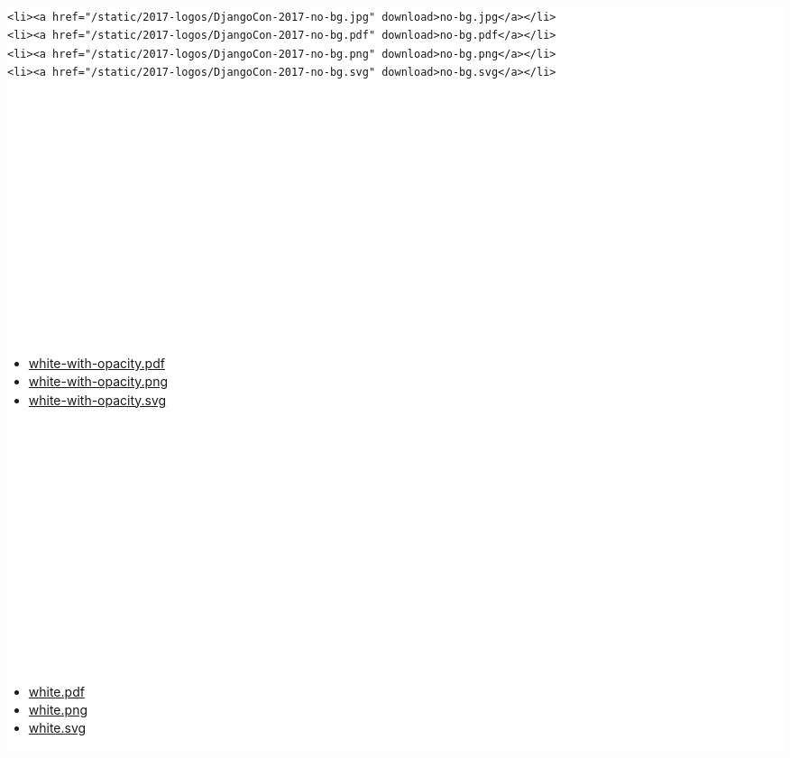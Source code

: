     <li><a href="/static/2017-logos/DjangoCon-2017-no-bg.jpg" download>no-bg.jpg</a></li>
    <li><a href="/static/2017-logos/DjangoCon-2017-no-bg.pdf" download>no-bg.pdf</a></li>
    <li><a href="/static/2017-logos/DjangoCon-2017-no-bg.png" download>no-bg.png</a></li>
    <li><a href="/static/2017-logos/DjangoCon-2017-no-bg.svg" download>no-bg.svg</a></li>
  </ul>
</div>
<div class="logo-set column small-6 medium-4">
  <img src="/static/2017-logos/DjangoCon-2017-white-with-opacity.png">
  <ul class="download-links">
    <li><a href="/static/2017-logos/DjangoCon-2017-white-with-opacity.pdf" download>white-with-opacity.pdf</a></li>
    <li><a href="/static/2017-logos/DjangoCon-2017-white-with-opacity.png" download>white-with-opacity.png</a></li>
    <li><a href="/static/2017-logos/DjangoCon-2017-white-with-opacity.svg" download>white-with-opacity.svg</a></li>
  </ul>
</div>
<div class="logo-set column small-6 medium-4">
  <img src="/static/2017-logos/DjangoCon-2017-white.png">
  <ul class="download-links">
    <li><a href="/static/2017-logos/DjangoCon-2017-white.pdf" download>white.pdf</a></li>
    <li><a href="/static/2017-logos/DjangoCon-2017-white.png" download>white.png</a></li>
    <li><a href="/static/2017-logos/DjangoCon-2017-white.svg" download>white.svg</a></li>
  </ul>
</div>
<div class="logo-set column small-6 medium-4">